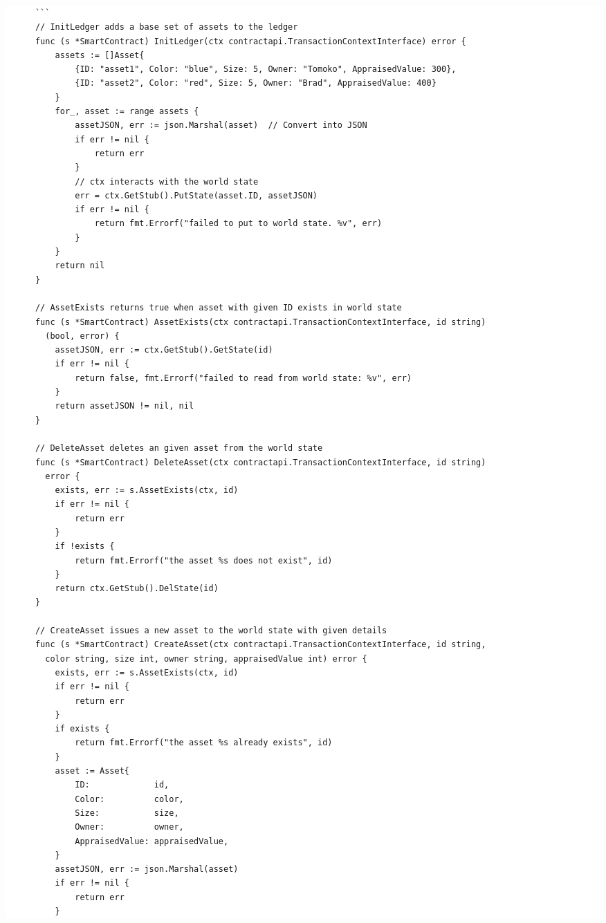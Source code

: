           ```
          // InitLedger adds a base set of assets to the ledger
          func (s *SmartContract) InitLedger(ctx contractapi.TransactionContextInterface) error {
              assets := []Asset{
                  {ID: "asset1", Color: "blue", Size: 5, Owner: "Tomoko", AppraisedValue: 300},
                  {ID: "asset2", Color: "red", Size: 5, Owner: "Brad", AppraisedValue: 400}
              }
              for_, asset := range assets {
                  assetJSON, err := json.Marshal(asset)  // Convert into JSON
                  if err != nil {
                      return err
                  }
                  // ctx interacts with the world state
                  err = ctx.GetStub().PutState(asset.ID, assetJSON)
                  if err != nil {
                      return fmt.Errorf("failed to put to world state. %v", err)
                  }
              }
              return nil
          }

          // AssetExists returns true when asset with given ID exists in world state
          func (s *SmartContract) AssetExists(ctx contractapi.TransactionContextInterface, id string) 
            (bool, error) {
              assetJSON, err := ctx.GetStub().GetState(id)
              if err != nil {
                  return false, fmt.Errorf("failed to read from world state: %v", err)
              }
              return assetJSON != nil, nil
          }
          
          // DeleteAsset deletes an given asset from the world state
          func (s *SmartContract) DeleteAsset(ctx contractapi.TransactionContextInterface, id string)
            error {
              exists, err := s.AssetExists(ctx, id)
              if err != nil {
                  return err
              }
              if !exists {
                  return fmt.Errorf("the asset %s does not exist", id)
              }
              return ctx.GetStub().DelState(id)
          }

          // CreateAsset issues a new asset to the world state with given details
          func (s *SmartContract) CreateAsset(ctx contractapi.TransactionContextInterface, id string,
            color string, size int, owner string, appraisedValue int) error {
              exists, err := s.AssetExists(ctx, id)
              if err != nil {
                  return err
              }
              if exists {
                  return fmt.Errorf("the asset %s already exists", id)
              }
              asset := Asset{
                  ID:             id,
                  Color:          color,
                  Size:           size,
                  Owner:          owner,
                  AppraisedValue: appraisedValue,
              }
              assetJSON, err := json.Marshal(asset)
              if err != nil {
                  return err
              }